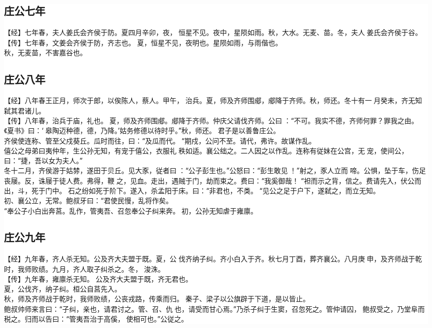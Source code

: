 ## 庄公七年

【经】七年春，夫人姜氏会齐侯于防。夏四月辛卯，夜，
恒星不见。夜中，星陨如雨。秋，大水。无麦、苗。冬，夫人
姜氏会齐侯于谷。  
【传】七年春，文姜会齐侯于防，齐志也。
夏，恒星不见，夜明也。星陨如雨，与雨偕也。  
秋，无麦苗，不害嘉谷也。  

## 庄公八年

【经】八年春王正月，师次于郎，以俟陈人，蔡人。甲午，
治兵。夏，师及齐师围郕，郕降于齐师。秋，师还。冬十有一
月癸未，齐无知弑其君诸儿。  
【传】八年春，治兵于庙，礼也。
夏，师及齐师围郕。郕降于齐师。仲庆父请伐齐师。公曰
：“不可。我实不德，齐师何罪？罪我之由。《夏书》曰：‘
皋陶迈种德，德，乃降。’姑务修德以待时乎。”秋，师还。
君子是以善鲁庄公。  
齐侯使连称、管至父戍葵丘。瓜时而往，曰：“及瓜而代。
“期戍，公问不至。请代，弗许。故谋作乱。  
僖公之母弟曰夷仲年，生公孙无知，有宠于僖公，衣服礼
秩如适。襄公绌之。二人因之以作乱。连称有従妹在公宫，无
宠，使间公，曰：“捷，吾以女为夫人。”  
冬十二月，齐侯游于姑棼，遂田于贝丘。见大豕，従者曰
：“公子彭生也。”公怒曰：“彭生敢见 ！”射之，豕人立而
啼。公惧，坠于车，伤足丧屦。反，诛屦于徒人费。弗得，鞭
之，见血。走出，遇贼于门，劫而束之。费曰：“我奚御哉！
“袒而示之背，信之。费请先入，伏公而出，斗，死于门中。
石之纷如死于阶下。遂入，杀孟阳于床。曰：“非君也，不类。
“见公之足于户下，遂弑之，而立无知。  
初、襄公立，无常。鲍叔牙曰：“君使民慢，乱将作矣。  
“奉公子小白出奔莒。乱作，管夷吾、召忽奉公子纠来奔。
初，公孙无知虐于雍廪。  

## 庄公九年

【经】九年春，齐人杀无知。公及齐大夫盟于既。夏，公
伐齐纳子纠。齐小白入于齐。秋七月丁酉，葬齐襄公。八月庚
申，及齐师战于乾时，我师败绩。九月，齐人取子纠杀之。冬，
浚洙。  
【传】九年春，雍廪杀无知。
公及齐大夫盟于既，齐无君也。  
夏，公伐齐，纳子纠。桓公自莒先入。  
秋，师及齐师战于乾时，我师败绩，公丧戎路，传乘而归。
秦子、梁子以公旗辟于下道，是以皆止。  
鲍叔帅师来言曰：“子纠，亲也，请君讨之。管、召、仇
也，请受而甘心焉。”乃杀子纠于生窦，召忽死之。管仲请囚，
鲍叔受之，乃堂阜而税之。归而以告曰：“管夷吾治于高傒，
使相可也。”公従之。  
